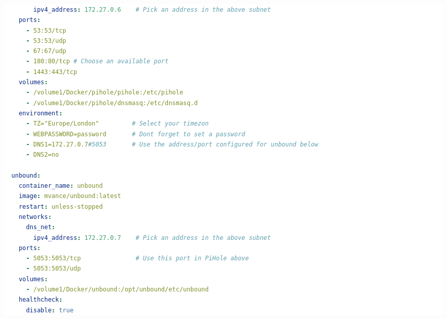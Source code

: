 ```yml
        ipv4_address: 172.27.0.6    # Pick an address in the above subnet
    ports:
      - 53:53/tcp
      - 53:53/udp
      - 67:67/udp
      - 180:80/tcp # Choose an available port
      - 1443:443/tcp
    volumes:
      - /volume1/Docker/pihole/pihole:/etc/pihole
      - /volume1/Docker/pihole/dnsmasq:/etc/dnsmasq.d
    environment:
      - TZ="Europe/London"         # Select your timezon
      - WEBPASSWORD=password       # Dont forget to set a password
      - DNS1=172.27.0.7#5053       # Use the address/port configured for unbound below
      - DNS2=no

  unbound:
    container_name: unbound
    image: mvance/unbound:latest
    restart: unless-stopped
    networks:
      dns_net:
        ipv4_address: 172.27.0.7    # Pick an address in the above subnet
    ports:
      - 5053:5053/tcp               # Use this port in PiHole above
      - 5053:5053/udp
    volumes:
      - /volume1/Docker/unbound:/opt/unbound/etc/unbound
    healthcheck:
      disable: true
```
		
